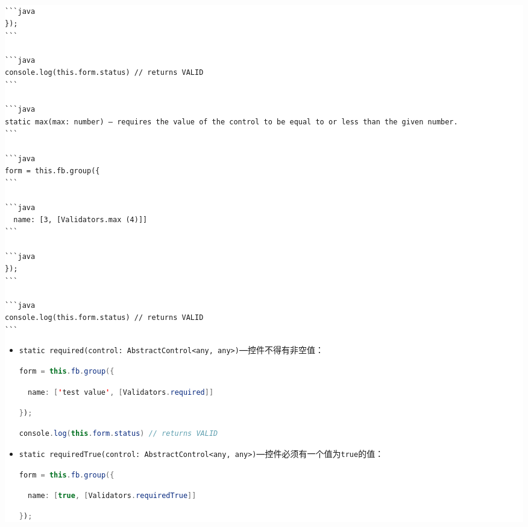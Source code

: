     ```java
    });
    ```

    ```java
    console.log(this.form.status) // returns VALID
    ```

    ```java
    static max(max: number) – requires the value of the control to be equal to or less than the given number.
    ```

    ```java
    form = this.fb.group({
    ```

    ```java
      name: [3, [Validators.max (4)]]
    ```

    ```java
    });
    ```

    ```java
    console.log(this.form.status) // returns VALID
    ```

+   `static required(control: AbstractControl<any, any>)`—控件不得有非空值：

    ```java
    form = this.fb.group({
    ```

    ```java
      name: ['test value', [Validators.required]]
    ```

    ```java
    });
    ```

    ```java
    console.log(this.form.status) // returns VALID
    ```

+   `static requiredTrue(control: AbstractControl<any, any>)`—控件必须有一个值为`true`的值：

    ```java
    form = this.fb.group({
    ```

    ```java
      name: [true, [Validators.requiredTrue]]
    ```

    ```java
    });
    ```
